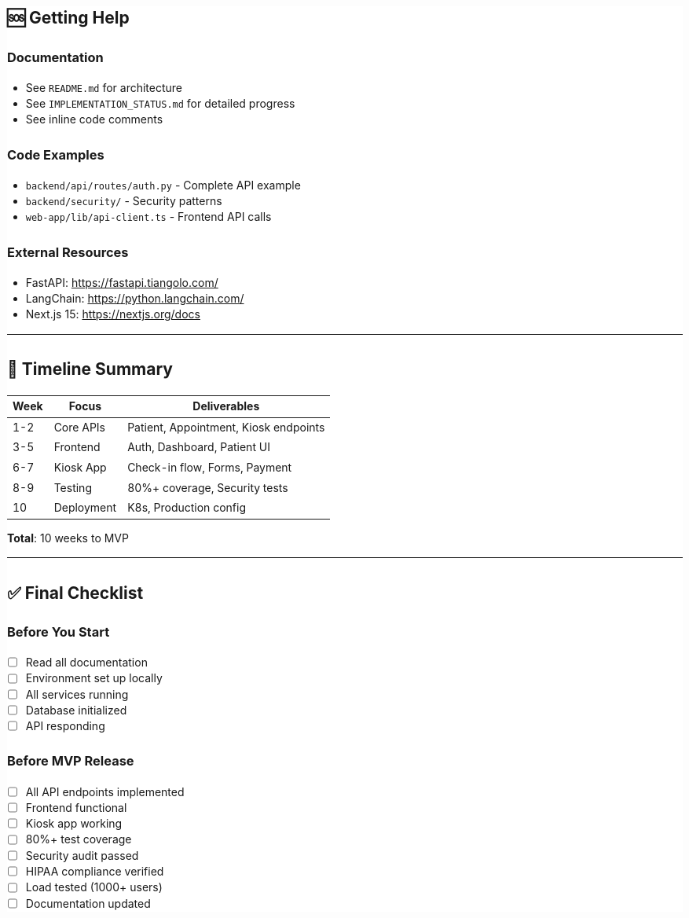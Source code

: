 
## 🆘 Getting Help

### Documentation
- See `README.md` for architecture
- See `IMPLEMENTATION_STATUS.md` for detailed progress
- See inline code comments

### Code Examples
- `backend/api/routes/auth.py` - Complete API example
- `backend/security/` - Security patterns
- `web-app/lib/api-client.ts` - Frontend API calls

### External Resources
- FastAPI: https://fastapi.tiangolo.com/
- LangChain: https://python.langchain.com/
- Next.js 15: https://nextjs.org/docs

---

## 📅 Timeline Summary

| Week | Focus | Deliverables |
|------|-------|--------------|
| 1-2 | Core APIs | Patient, Appointment, Kiosk endpoints |
| 3-5 | Frontend | Auth, Dashboard, Patient UI |
| 6-7 | Kiosk App | Check-in flow, Forms, Payment |
| 8-9 | Testing | 80%+ coverage, Security tests |
| 10 | Deployment | K8s, Production config |

**Total**: 10 weeks to MVP

---

## ✅ Final Checklist

### Before You Start
- [ ] Read all documentation
- [ ] Environment set up locally
- [ ] All services running
- [ ] Database initialized
- [ ] API responding

### Before MVP Release
- [ ] All API endpoints implemented
- [ ] Frontend functional
- [ ] Kiosk app working
- [ ] 80%+ test coverage
- [ ] Security audit passed
- [ ] HIPAA compliance verified
- [ ] Load tested (1000+ users)
- [ ] Documentation updated
